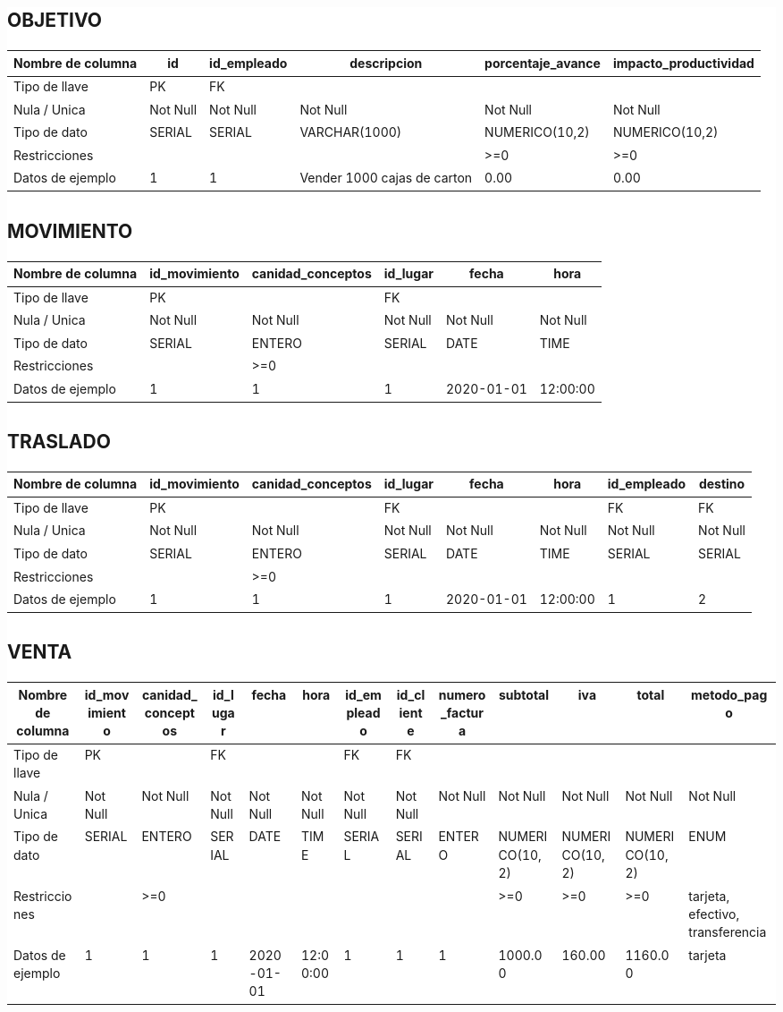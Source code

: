 ## OBJETIVO
|Nombre de columna |id| id_empleado | descripcion | porcentaje_avance | impacto_productividad |
|------------------|-------------|-------------|-------------------|----------------------|---|
|Tipo de llave|PK|FK | | |
| Nula / Unica | Not Null | Not Null| Not Null| Not Null| Not Null|
| Tipo de dato | SERIAL | SERIAL | VARCHAR(1000) | NUMERICO(10,2) | NUMERICO(10,2) |
| Restricciones | | | | >=0| >=0|
| Datos de ejemplo | 1 | 1 | Vender 1000 cajas de carton | 0.00 | 0.00 |

## MOVIMIENTO
|Nombre de columna |id_movimiento| canidad_conceptos | id_lugar | fecha | hora |
|------------------|-------------|-----------------|----------|-------|------|
|Tipo de llave|PK| |FK|||
| Nula / Unica | Not Null | Not Null| Not Null| Not Null| Not Null|
| Tipo de dato | SERIAL | ENTERO | SERIAL | DATE | TIME |
| Restricciones | | >=0| | | |
| Datos de ejemplo | 1 | 1 | 1 | 2020-01-01 | 12:00:00 |

## TRASLADO
|Nombre de columna |id_movimiento| canidad_conceptos | id_lugar | fecha | hora | id_empleado | destino|
|------------------|-------------|-----------------|----------|-------|------|-------------|--------|
|Tipo de llave|PK| |FK|||FK|FK|
| Nula / Unica | Not Null | Not Null| Not Null| Not Null| Not Null| Not Null| Not Null|
| Tipo de dato | SERIAL | ENTERO | SERIAL | DATE | TIME | SERIAL | SERIAL |
| Restricciones | | >=0| | | |
| Datos de ejemplo | 1 | 1 | 1 | 2020-01-01 | 12:00:00 | 1 | 2 |

## VENTA
|Nombre de columna |id_movimiento| canidad_conceptos | id_lugar | fecha | hora |id_empleado| id_cliente | numero_factura | subtotal | iva | total | metodo_pago |
|------------------|-------------|-----------------|----------|-------|------|------------------|-------------|------------|----------------|----------|-----|-------|
|Tipo de llave|PK| |FK|||FK|FK||||||
| Nula / Unica | Not Null | Not Null| Not Null| Not Null| Not Null| Not Null| Not Null| Not Null | Not Null| Not Null| Not Null| Not Null| Not Null| Not Null|
| Tipo de dato | SERIAL | ENTERO | SERIAL | DATE | TIME | SERIAL | SERIAL | ENTERO | NUMERICO(10,2) | NUMERICO(10,2) | NUMERICO(10,2) | ENUM |
| Restricciones | | >=0| | | | | | | >=0| >=0| >=0| tarjeta, efectivo, transferencia |
| Datos de ejemplo | 1 | 1 | 1 | 2020-01-01 | 12:00:00 | 1 | 1 | 1 | 1000.00 | 160.00 | 1160.00 | tarjeta |
